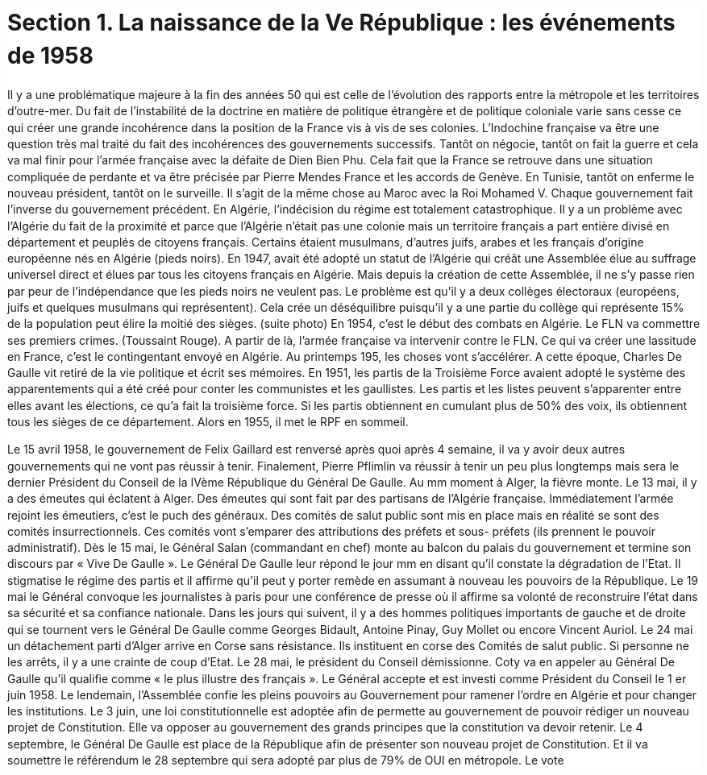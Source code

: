 # Section 1. La naissance de la Ve République : les événements de 1958
Il y a une problématique majeure à la fin des années 50 qui est celle de l’évolution des
rapports entre la métropole et les territoires d’outre-mer. Du fait de l’instabilité de la doctrine
en matière de politique étrangère et de politique coloniale varie sans cesse ce qui créer une
grande incohérence dans la position de la France vis à vis de ses colonies.
L’Indochine française va être une question très mal traité du fait des incohérences des
gouvernements successifs. Tantôt on négocie, tantôt on fait la guerre et cela va mal finir
pour l’armée française avec la défaite de Dien Bien Phu. Cela fait que la France se retrouve
dans une situation compliquée de perdante et va être précisée par Pierre Mendes France et
les accords de Genève.
En Tunisie, tantôt on enferme le nouveau président, tantôt on le surveille. Il s’agit de la
même chose au Maroc avec la Roi Mohamed V.
Chaque gouvernement fait l’inverse du gouvernement précédent.
En Algérie, l’indécision du régime est totalement catastrophique. Il y a un problème avec
l’Algérie du fait de la proximité et parce que l’Algérie n’était pas une colonie mais un territoire
français a part entière divisé en département et peuplés de citoyens français. Certains
étaient musulmans, d’autres juifs, arabes et les français d’origine européenne nés en Algérie
(pieds noirs). En 1947, avait été adopté un statut de l’Algérie qui créât une Assemblée élue
au suffrage universel direct et élues par tous les citoyens français en Algérie. Mais depuis la
création de cette Assemblée, il ne s’y passe rien par peur de l’indépendance que les pieds
noirs ne veulent pas. Le problème est qu’il y a deux collèges électoraux (européens, juifs et
quelques musulmans qui représentent). Cela crée un déséquilibre puisqu’il y a une partie du
collège qui représente 15% de la population peut élire la moitié des sièges. (suite photo)
En 1954, c’est le début des combats en Algérie. Le FLN va commettre ses premiers crimes.
(Toussaint Rouge). A partir de là, l’armée française va intervenir contre le FLN. Ce qui va
créer une lassitude en France, c’est le contingentant envoyé en Algérie. Au printemps 195,
les choses vont s’accélérer. A cette époque, Charles De Gaulle vit retiré de la vie politique et
écrit ses mémoires. En 1951, les partis de la Troisième Force avaient adopté le système des
apparentements qui a été créé pour conter les communistes et les gaullistes. Les partis et
les listes peuvent s’apparenter entre elles avant les élections, ce qu’a fait la troisième force.
Si les partis obtiennent en cumulant plus de 50% des voix, ils obtiennent tous les sièges de
ce département. Alors en 1955, il met le RPF en sommeil.

Le 15 avril 1958, le gouvernement de Felix Gaillard est renversé après quoi après 4
semaine, il va y avoir deux autres gouvernements qui ne vont pas réussir à tenir. Finalement,
Pierre Pflimlin va réussir à tenir un peu plus longtemps mais sera le dernier Président du
Conseil de la IVème République du Général De Gaulle. Au mm moment à Alger, la fièvre
monte. Le 13 mai, il y a des émeutes qui éclatent à Alger. Des émeutes qui sont fait par des
partisans de l’Algérie française. Immédiatement l’armée rejoint les émeutiers, c’est le puch
des généraux. Des comités de salut public sont mis en place mais en réalité se sont des
comités insurrectionnels. Ces comités vont s’emparer des attributions des préfets et sous-
préfets (ils prennent le pouvoir administratif). Dès le 15 mai, le Général Salan (commandant
en chef) monte au balcon du palais du gouvernement et termine son discours par « Vive De
Gaulle ». Le Général De Gaulle leur répond le jour mm en disant qu’il constate la
dégradation de l’Etat. Il stigmatise le régime des partis et il affirme qu’il peut y porter remède
en assumant à nouveau les pouvoirs de la République. Le 19 mai le Général convoque les
journalistes à paris pour une conférence de presse où il affirme sa volonté de reconstruire
l’état dans sa sécurité et sa confiance nationale. Dans les jours qui suivent, il y a des
hommes politiques importants de gauche et de droite qui se tournent vers le Général De
Gaulle comme Georges Bidault, Antoine Pinay, Guy Mollet ou encore Vincent Auriol. Le 24
mai un détachement parti d’Alger arrive en Corse sans résistance. Ils instituent en corse des
Comités de salut public. Si personne ne les arrêts, il y a une crainte de coup d’Etat. Le 28
mai, le président du Conseil démissionne. Coty va en appeler au Général De Gaulle qu’il
qualifie comme « le plus illustre des français ». Le Général accepte et est investi comme
Président du Conseil le 1 er juin 1958. Le lendemain, l’Assemblée confie les pleins pouvoirs
au Gouvernement pour ramener l’ordre en Algérie et pour changer les institutions. Le 3 juin,
une loi constitutionnelle est adoptée afin de permette au gouvernement de pouvoir rédiger un
nouveau projet de Constitution. Elle va opposer au gouvernement des grands principes que
la constitution va devoir retenir. Le 4 septembre, le Général De Gaulle est place de la
République afin de présenter son nouveau projet de Constitution. Et il va soumettre le
référendum le 28 septembre qui sera adopté par plus de 79% de OUI en métropole. Le vote